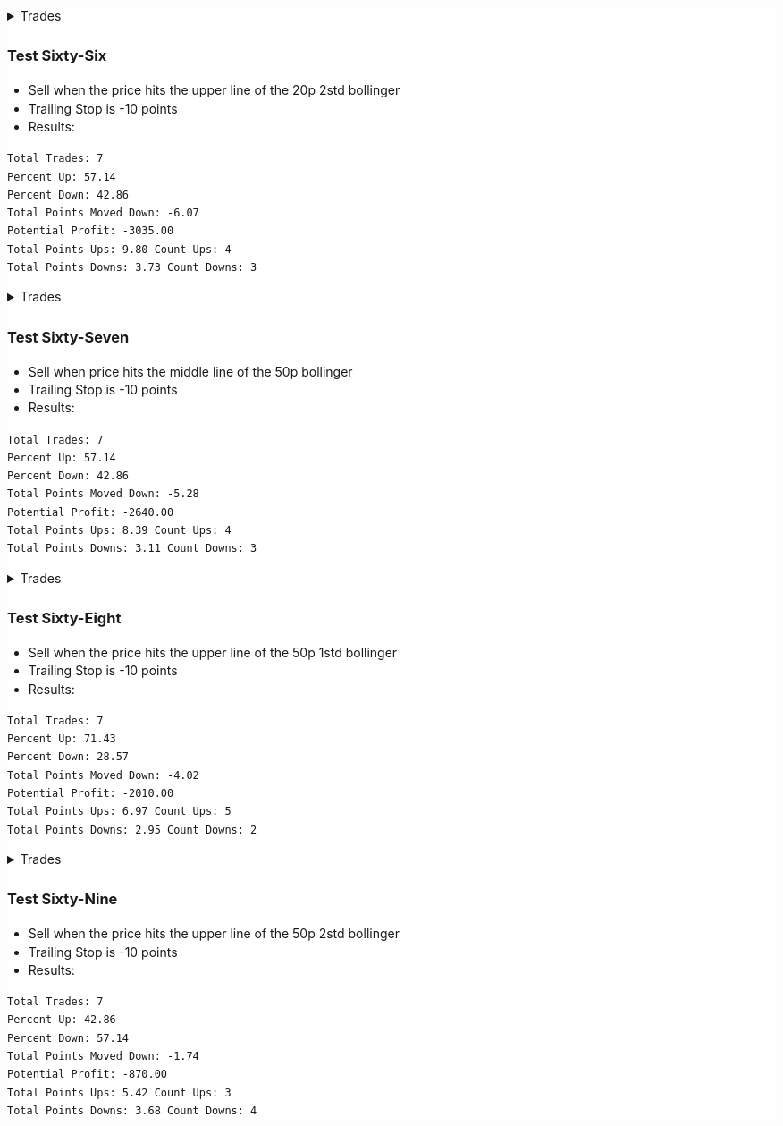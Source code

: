 
<details><summary>Trades</summary></details>

### Test Sixty-Six
* Sell when the price hits the upper line of the 20p 2std bollinger
* Trailing Stop is -10 points
* Results:
```
Total Trades: 7
Percent Up: 57.14
Percent Down: 42.86
Total Points Moved Down: -6.07
Potential Profit: -3035.00
Total Points Ups: 9.80 Count Ups: 4
Total Points Downs: 3.73 Count Downs: 3
```

<details><summary>Trades</summary></details>

### Test Sixty-Seven
* Sell when price hits the middle line of the 50p bollinger
* Trailing Stop is -10 points
* Results:
```
Total Trades: 7
Percent Up: 57.14
Percent Down: 42.86
Total Points Moved Down: -5.28
Potential Profit: -2640.00
Total Points Ups: 8.39 Count Ups: 4
Total Points Downs: 3.11 Count Downs: 3
```

<details><summary>Trades</summary></details>

### Test Sixty-Eight
* Sell when the price hits the upper line of the 50p 1std bollinger
* Trailing Stop is -10 points
* Results:
```
Total Trades: 7
Percent Up: 71.43
Percent Down: 28.57
Total Points Moved Down: -4.02
Potential Profit: -2010.00
Total Points Ups: 6.97 Count Ups: 5
Total Points Downs: 2.95 Count Downs: 2
```

<details><summary>Trades</summary></details>

### Test Sixty-Nine
* Sell when the price hits the upper line of the 50p 2std bollinger
* Trailing Stop is -10 points
* Results:
```
Total Trades: 7
Percent Up: 42.86
Percent Down: 57.14
Total Points Moved Down: -1.74
Potential Profit: -870.00
Total Points Ups: 5.42 Count Ups: 3
Total Points Downs: 3.68 Count Downs: 4
```
